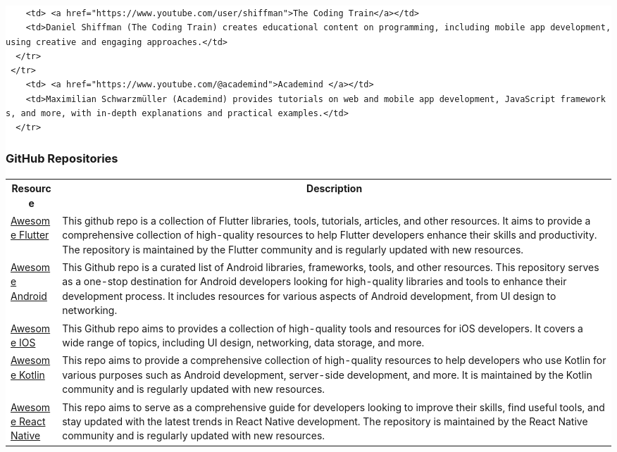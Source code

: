         <td> <a href="https://www.youtube.com/user/shiffman">The Coding Train</a></td>
        <td>Daniel Shiffman (The Coding Train) creates educational content on programming, including mobile app development, using creative and engaging approaches.</td>
      </tr>
     </tr>
        <td> <a href="https://www.youtube.com/@academind">Academind </a></td>
        <td>Maximilian Schwarzmüller (Academind) provides tutorials on web and mobile app development, JavaScript frameworks, and more, with in-depth explanations and practical examples.</td>
      </tr>
  </table>

  ### GitHub Repositories

  <table width="100%">
      <tr>
        <th>Resource</th>
        <th>Description</th>
      </tr>
       <tr>
        <td><a href="https://github.com/Solido/awesome-flutter">Awesome Flutter</a></td>
        <td>This github repo is a collection of Flutter libraries, tools, tutorials, articles, and other resources. It aims to provide a comprehensive collection of high-quality resources to help Flutter developers enhance their skills and productivity. The repository is maintained by the Flutter community and is regularly updated with new resources.</td>
      </tr>
      <tr>
        <td><a href="https://github.com/JStumpp/awesome-android">Awesome Android</a></td>
        <td>This Github repo is a curated list of Android libraries, frameworks, tools, and other resources. This repository serves as a one-stop destination for Android developers looking for high-quality libraries and tools to enhance their development process. It includes resources for various aspects of Android development, from UI design to networking.</td>
      </tr>
      <tr>
        <td><a href="https://github.com/vsouza/awesome-ios">Awesome IOS</a></td>
        <td>This Github repo  aims to provides a collection of high-quality tools and resources for iOS developers. It covers a wide range of topics, including UI design, networking, data storage, and more.</td>
      </tr>
      <tr>
        <td><a href="https://github.com/mcxiaoke/awesome-kotlin">Awesome Kotlin</a></td>
        <td>This repo aims to provide a comprehensive collection of high-quality resources to help developers who use Kotlin for various purposes such as Android development, server-side development, and more. It is maintained by the Kotlin community and is regularly updated with new resources.</td>
      </tr>
      <tr>
        <td><a href="https://github.com/jondot/awesome-react-native">Awesome React Native</a></td>
        <td>This repo aims to serve as a comprehensive guide for developers looking to improve their skills, find useful tools, and stay updated with the latest trends in React Native development. The repository is maintained by the React Native community and is regularly updated with new resources.</td>
      </tr>
</table>

